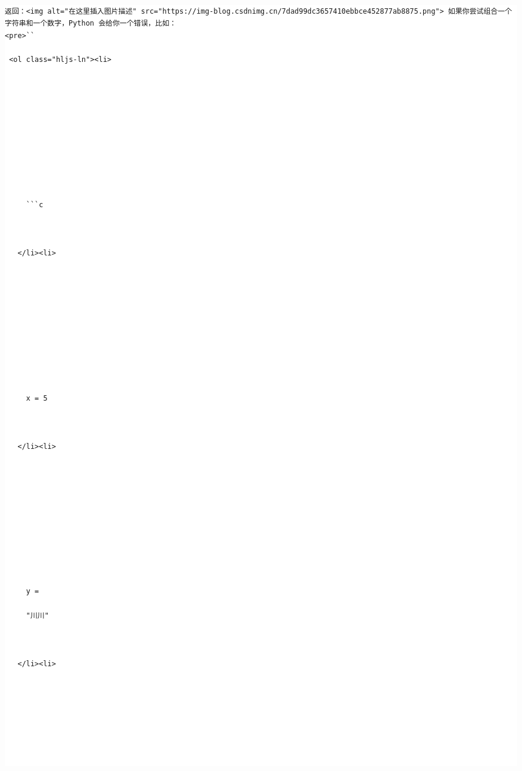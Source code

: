 ```
返回：<img alt="在这里插入图片描述" src="https://img-blog.csdnimg.cn/7dad99dc3657410ebbce452877ab8875.png"> 如果你尝试组合一个字符串和一个数字，Python 会给你一个错误，比如： 
<pre>``
 
 <ol class="hljs-ln"><li>
   
   
    
    
   
   
   
   
    
    
     
     ​```c
    
    
   
   </li><li>
   
   
    
    
   
   
   
   
    
    
     
     x = 5
    
    
   
   </li><li>
   
   
    
    
   
   
   
   
    
    
     
     y = 
     
     "川川"
    
    
   
   </li><li>
   
   
    
    
   
   
   
   
```